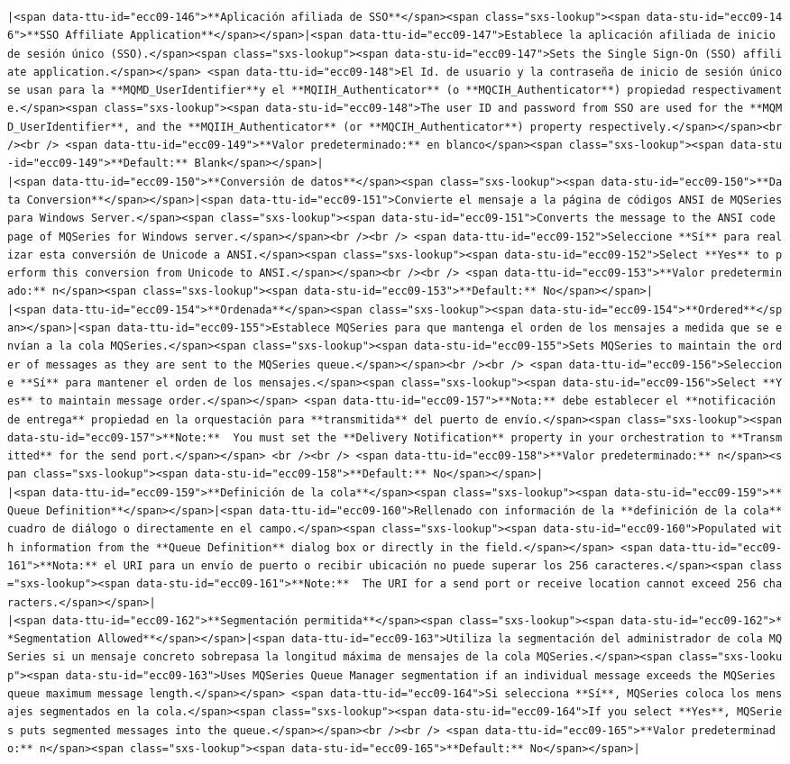     |<span data-ttu-id="ecc09-146">**Aplicación afiliada de SSO**</span><span class="sxs-lookup"><span data-stu-id="ecc09-146">**SSO Affiliate Application**</span></span>|<span data-ttu-id="ecc09-147">Establece la aplicación afiliada de inicio de sesión único (SSO).</span><span class="sxs-lookup"><span data-stu-id="ecc09-147">Sets the Single Sign-On (SSO) affiliate application.</span></span> <span data-ttu-id="ecc09-148">El Id. de usuario y la contraseña de inicio de sesión único se usan para la **MQMD_UserIdentifier**y el **MQIIH_Authenticator** (o **MQCIH_Authenticator**) propiedad respectivamente.</span><span class="sxs-lookup"><span data-stu-id="ecc09-148">The user ID and password from SSO are used for the **MQMD_UserIdentifier**, and the **MQIIH_Authenticator** (or **MQCIH_Authenticator**) property respectively.</span></span><br /><br /> <span data-ttu-id="ecc09-149">**Valor predeterminado:** en blanco</span><span class="sxs-lookup"><span data-stu-id="ecc09-149">**Default:** Blank</span></span>|  
    |<span data-ttu-id="ecc09-150">**Conversión de datos**</span><span class="sxs-lookup"><span data-stu-id="ecc09-150">**Data Conversion**</span></span>|<span data-ttu-id="ecc09-151">Convierte el mensaje a la página de códigos ANSI de MQSeries para Windows Server.</span><span class="sxs-lookup"><span data-stu-id="ecc09-151">Converts the message to the ANSI code page of MQSeries for Windows server.</span></span><br /><br /> <span data-ttu-id="ecc09-152">Seleccione **Sí** para realizar esta conversión de Unicode a ANSI.</span><span class="sxs-lookup"><span data-stu-id="ecc09-152">Select **Yes** to perform this conversion from Unicode to ANSI.</span></span><br /><br /> <span data-ttu-id="ecc09-153">**Valor predeterminado:** n</span><span class="sxs-lookup"><span data-stu-id="ecc09-153">**Default:** No</span></span>|  
    |<span data-ttu-id="ecc09-154">**Ordenada**</span><span class="sxs-lookup"><span data-stu-id="ecc09-154">**Ordered**</span></span>|<span data-ttu-id="ecc09-155">Establece MQSeries para que mantenga el orden de los mensajes a medida que se envían a la cola MQSeries.</span><span class="sxs-lookup"><span data-stu-id="ecc09-155">Sets MQSeries to maintain the order of messages as they are sent to the MQSeries queue.</span></span><br /><br /> <span data-ttu-id="ecc09-156">Seleccione **Sí** para mantener el orden de los mensajes.</span><span class="sxs-lookup"><span data-stu-id="ecc09-156">Select **Yes** to maintain message order.</span></span> <span data-ttu-id="ecc09-157">**Nota:** debe establecer el **notificación de entrega** propiedad en la orquestación para **transmitida** del puerto de envío.</span><span class="sxs-lookup"><span data-stu-id="ecc09-157">**Note:**  You must set the **Delivery Notification** property in your orchestration to **Transmitted** for the send port.</span></span> <br /><br /> <span data-ttu-id="ecc09-158">**Valor predeterminado:** n</span><span class="sxs-lookup"><span data-stu-id="ecc09-158">**Default:** No</span></span>|  
    |<span data-ttu-id="ecc09-159">**Definición de la cola**</span><span class="sxs-lookup"><span data-stu-id="ecc09-159">**Queue Definition**</span></span>|<span data-ttu-id="ecc09-160">Rellenado con información de la **definición de la cola** cuadro de diálogo o directamente en el campo.</span><span class="sxs-lookup"><span data-stu-id="ecc09-160">Populated with information from the **Queue Definition** dialog box or directly in the field.</span></span> <span data-ttu-id="ecc09-161">**Nota:** el URI para un envío de puerto o recibir ubicación no puede superar los 256 caracteres.</span><span class="sxs-lookup"><span data-stu-id="ecc09-161">**Note:**  The URI for a send port or receive location cannot exceed 256 characters.</span></span>|  
    |<span data-ttu-id="ecc09-162">**Segmentación permitida**</span><span class="sxs-lookup"><span data-stu-id="ecc09-162">**Segmentation Allowed**</span></span>|<span data-ttu-id="ecc09-163">Utiliza la segmentación del administrador de cola MQSeries si un mensaje concreto sobrepasa la longitud máxima de mensajes de la cola MQSeries.</span><span class="sxs-lookup"><span data-stu-id="ecc09-163">Uses MQSeries Queue Manager segmentation if an individual message exceeds the MQSeries queue maximum message length.</span></span> <span data-ttu-id="ecc09-164">Si selecciona **Sí**, MQSeries coloca los mensajes segmentados en la cola.</span><span class="sxs-lookup"><span data-stu-id="ecc09-164">If you select **Yes**, MQSeries puts segmented messages into the queue.</span></span><br /><br /> <span data-ttu-id="ecc09-165">**Valor predeterminado:** n</span><span class="sxs-lookup"><span data-stu-id="ecc09-165">**Default:** No</span></span>|  